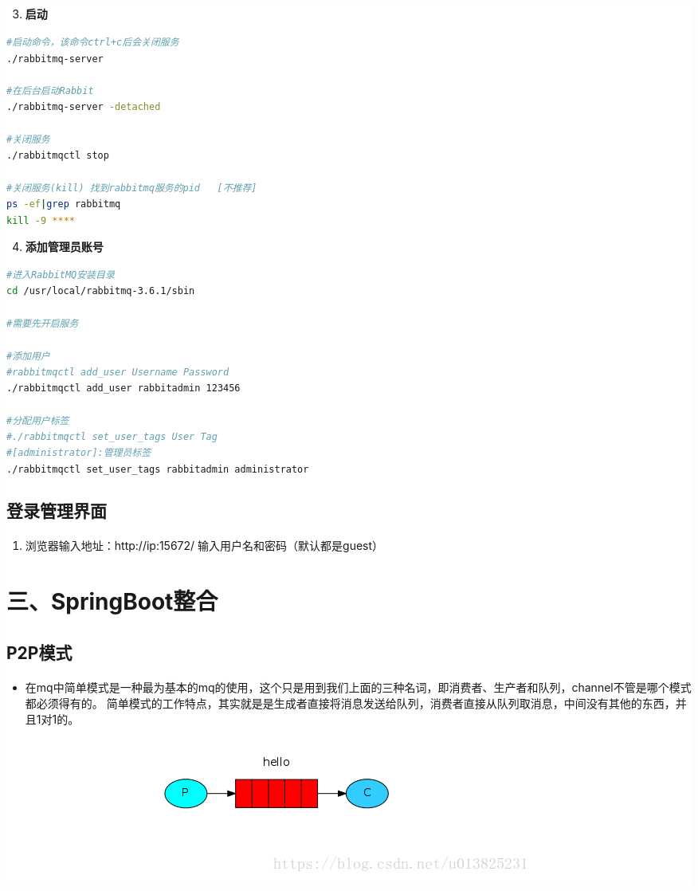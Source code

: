 3. **启动** 

```bash
#启动命令，该命令ctrl+c后会关闭服务
./rabbitmq-server

#在后台启动Rabbit
./rabbitmq-server -detached

#关闭服务
./rabbitmqctl stop

#关闭服务(kill) 找到rabbitmq服务的pid   [不推荐]
ps -ef|grep rabbitmq
kill -9 ****
```

4. **添加管理员账号** 

```bash
#进入RabbitMQ安装目录
cd /usr/local/rabbitmq-3.6.1/sbin

#需要先开启服务

#添加用户
#rabbitmqctl add_user Username Password
./rabbitmqctl add_user rabbitadmin 123456

#分配用户标签
#./rabbitmqctl set_user_tags User Tag
#[administrator]:管理员标签
./rabbitmqctl set_user_tags rabbitadmin administrator
```

## **登录管理界面** 

1. 浏览器输入地址：http://ip:15672/  输入用户名和密码（默认都是guest）

# 三、SpringBoot整合

## P2P模式

+ 在mq中简单模式是一种最为基本的mq的使用，这个只是用到我们上面的三种名词，即消费者、生产者和队列，channel不管是哪个模式都必须得有的。 简单模式的工作特点，其实就是是生成者直接将消息发送给队列，消费者直接从队列取消息，中间没有其他的东西，并且1对1的。 

![](image/RabbitMQ/easyModel.png)
